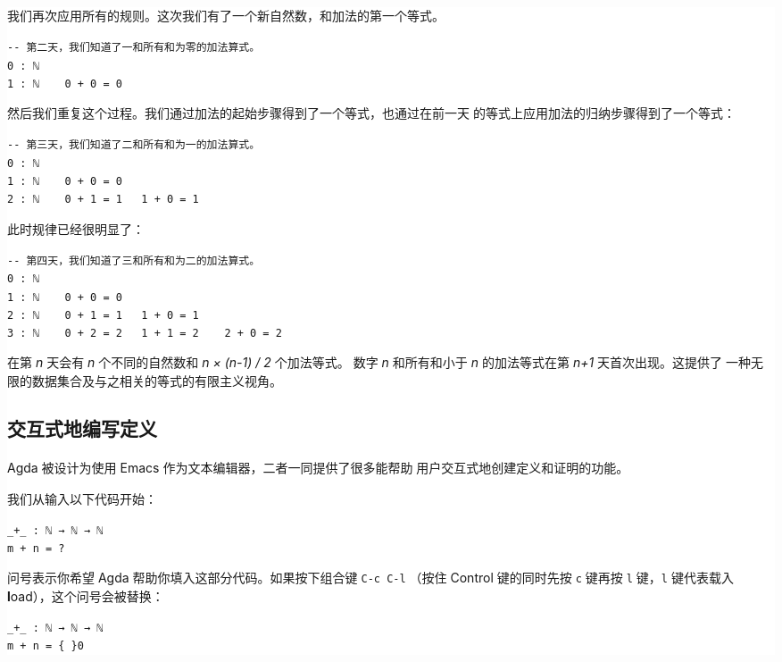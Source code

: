 

我们再次应用所有的规则。这次我们有了一个新自然数，和加法的第一个等式。



    -- 第二天，我们知道了一和所有和为零的加法算式。
    0 : ℕ
    1 : ℕ    0 + 0 = 0



然后我们重复这个过程。我们通过加法的起始步骤得到了一个等式，也通过在前一天
的等式上应用加法的归纳步骤得到了一个等式：



    -- 第三天，我们知道了二和所有和为一的加法算式。
    0 : ℕ
    1 : ℕ    0 + 0 = 0
    2 : ℕ    0 + 1 = 1   1 + 0 = 1



此时规律已经很明显了：



    -- 第四天，我们知道了三和所有和为二的加法算式。
    0 : ℕ
    1 : ℕ    0 + 0 = 0
    2 : ℕ    0 + 1 = 1   1 + 0 = 1
    3 : ℕ    0 + 2 = 2   1 + 1 = 2    2 + 0 = 2



在第 _n_ 天会有 _n_ 个不同的自然数和 _n × (n-1) / 2_ 个加法等式。
数字 _n_ 和所有和小于 _n_ 的加法等式在第 _n+1_ 天首次出现。这提供了
一种无限的数据集合及与之相关的等式的有限主义视角。



## 交互式地编写定义



Agda 被设计为使用 Emacs 作为文本编辑器，二者一同提供了很多能帮助
用户交互式地创建定义和证明的功能。



我们从输入以下代码开始：

    _+_ : ℕ → ℕ → ℕ
    m + n = ?



问号表示你希望 Agda 帮助你填入这部分代码。如果按下组合键 `C-c C-l`
（按住 Control 键的同时先按 `c` 键再按 `l` 键，`l` 键代表载入
**l**oad），这个问号会被替换：

    _+_ : ℕ → ℕ → ℕ
    m + n = { }0

